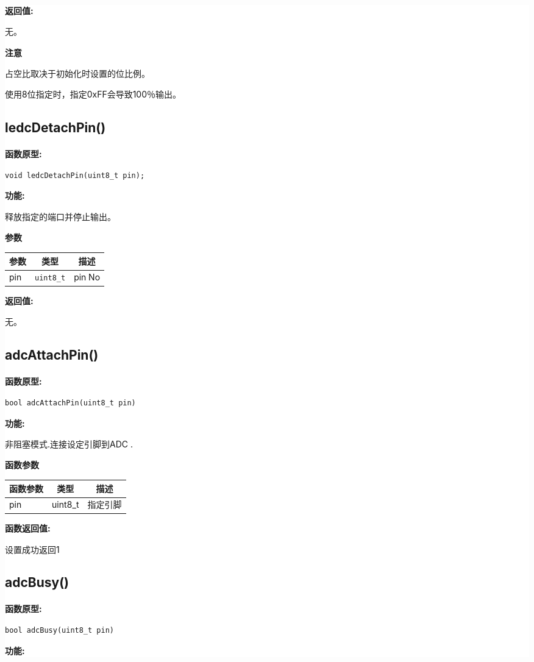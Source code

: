 **返回值:**

无。

**注意**

占空比取决于初始化时设置的位比例。

使用8位指定时，指定0xFF会导致100％输出。


## ledcDetachPin()

**函数原型:**

`void ledcDetachPin(uint8_t pin);`

**功能:**

释放指定的端口并停止输出。

**参数**
	
| 参数 | 类型 | 描述 |
| --- | --- | --- |
| pin | <code>uint8_t</code> |pin No |


**返回值:**

无。

## adcAttachPin()

**函数原型:**

`bool adcAttachPin(uint8_t pin)`

**功能:**

非阻塞模式.连接设定引脚到ADC .

**函数参数**
	
| 函数参数 | 类型 | 描述 |
| --- | --- | --- |
| pin | uint8_t | 指定引脚 |

**函数返回值:**

设置成功返回1

## adcBusy()

**函数原型:**

`bool adcBusy(uint8_t pin)`

**功能:**
